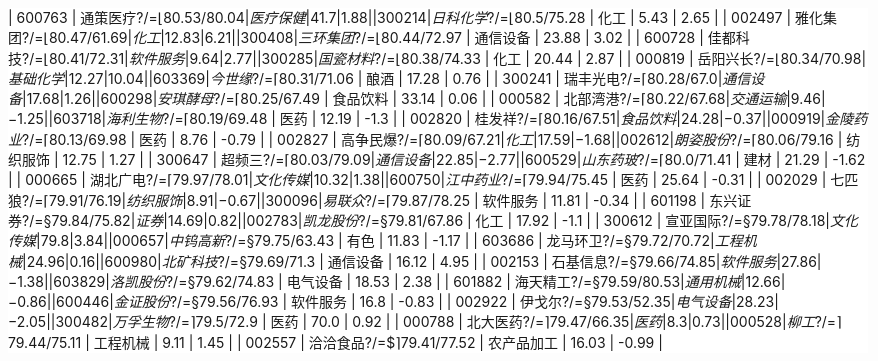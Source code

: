 | 600763 | 通策医疗?/=$⌊80.53/80.04 |  医疗保健  |    41.7   |  1.88  |
| 300214 | 日科化学?/=$⌊80.5/75.28  |    化工    |    5.43   |  2.65  |
| 002497 | 雅化集团?/=$⌊80.47/61.69 |    化工    |   12.83   |  6.21  |
| 300408 | 三环集团?/=$⌊80.44/72.97 |  通信设备  |   23.88   |  3.02  |
| 600728 | 佳都科技?/=$⌊80.41/72.31 |  软件服务  |    9.64   |  2.77  |
| 300285 | 国瓷材料?/=$⌊80.38/74.33 |    化工    |   20.44   |  2.87  |
| 000819 | 岳阳兴长?/=$⌊80.34/70.98 |  基础化学  |   12.27   | 10.04  |
| 603369 |  今世缘?/=$⌈80.31/71.06  |    酿酒    |   17.28   |  0.76  |
| 300241 | 瑞丰光电?/=$⌈80.28/67.0  |  通信设备  |   17.68   |  1.26  |
| 600298 | 安琪酵母?/=$⌈80.25/67.49 |  食品饮料  |   33.14   |  0.06  |
| 000582 | 北部湾港?/=$⌈80.22/67.68 |  交通运输  |    9.46   | -1.25  |
| 603718 | 海利生物?/=$⌈80.19/69.48 |    医药    |   12.19   |  -1.3  |
| 002820 |  桂发祥?/=$⌈80.16/67.51  |  食品饮料  |   24.28   | -0.37  |
| 000919 | 金陵药业?/=$⌈80.13/69.98 |    医药    |    8.76   | -0.79  |
| 002827 | 高争民爆?/=$⌈80.09/67.21 |    化工    |   17.59   | -1.68  |
| 002612 | 朗姿股份?/=$⌈80.06/79.16 |  纺织服饰  |   12.75   |  1.27  |
| 300647 |  超频三?/=$⌈80.03/79.09  |  通信设备  |   22.85   | -2.77  |
| 600529 | 山东药玻?/=$⌈80.0/71.41  |    建材    |   21.29   | -1.62  |
| 000665 | 湖北广电?/=$⌈79.97/78.01 |  文化传媒  |   10.32   |  1.38  |
| 600750 | 江中药业?/=$⌈79.94/75.45 |    医药    |   25.64   | -0.31  |
| 002029 |  七匹狼?/=$⌈79.91/76.19  |  纺织服饰  |    8.91   | -0.67  |
| 300096 |  易联众?/=$⌈79.87/78.25  |  软件服务  |   11.81   | -0.34  |
| 601198 | 东兴证券?/=$§79.84/75.82 |    证券    |   14.69   |  0.82  |
| 002783 | 凯龙股份?/=$§79.81/67.86 |    化工    |   17.92   |  -1.1  |
| 300612 | 宣亚国际?/=$§79.78/78.18 |  文化传媒  |    79.8   |  3.84  |
| 000657 | 中钨高新?/=$§79.75/63.43 |    有色    |   11.83   | -1.17  |
| 603686 | 龙马环卫?/=$§79.72/70.72 |  工程机械  |   24.96   |  0.16  |
| 600980 | 北矿科技?/=$§79.69/71.3  |  通信设备  |   16.12   |  4.95  |
| 002153 | 石基信息?/=$§79.66/74.85 |  软件服务  |   27.86   | -1.38  |
| 603829 | 洛凯股份?/=$§79.62/74.83 |  电气设备  |   18.53   |  2.38  |
| 601882 | 海天精工?/=$§79.59/80.53 |  通用机械  |   12.66   | -0.86  |
| 600446 | 金证股份?/=$§79.56/76.93 |  软件服务  |    16.8   | -0.83  |
| 002922 |  伊戈尔?/=$§79.53/52.35  |  电气设备  |   28.23   | -2.05  |
| 300482 |  万孚生物?/=$⌉79.5/72.9  |    医药    |    70.0   |  0.92  |
| 000788 | 北大医药?/=$⌉79.47/66.35 |    医药    |    8.3    |  0.73  |
| 000528 |   柳工?/=$⌉79.44/75.11   |  工程机械  |    9.11   |  1.45  |
| 002557 | 洽洽食品?/=$⌉79.41/77.52 | 农产品加工 |   16.03   | -0.99  |